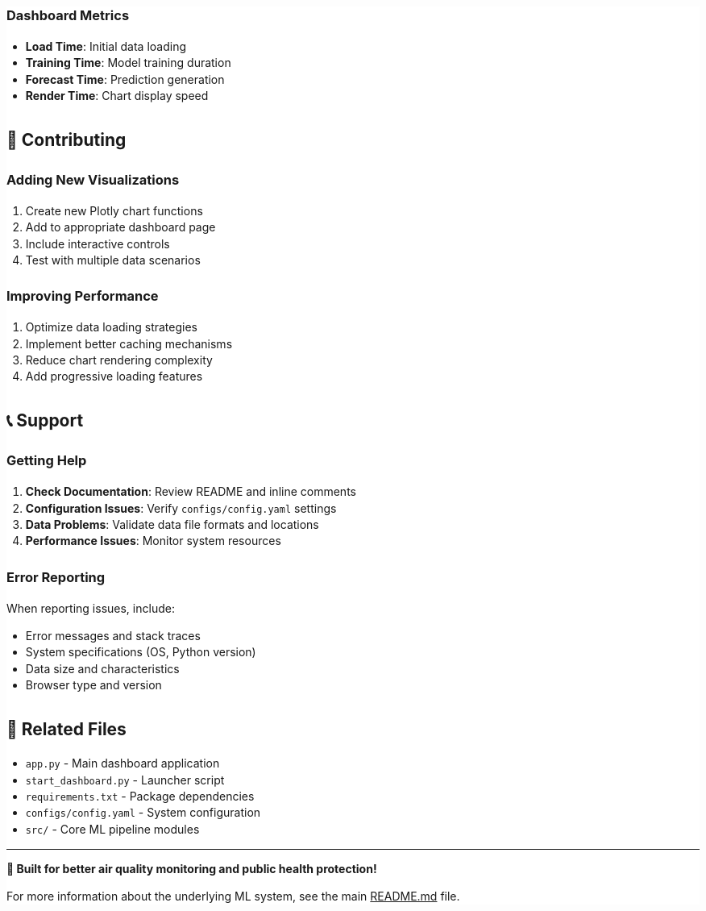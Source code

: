 ### Dashboard Metrics
- **Load Time**: Initial data loading
- **Training Time**: Model training duration  
- **Forecast Time**: Prediction generation
- **Render Time**: Chart display speed

## 🤝 Contributing

### Adding New Visualizations
1. Create new Plotly chart functions
2. Add to appropriate dashboard page
3. Include interactive controls
4. Test with multiple data scenarios

### Improving Performance
1. Optimize data loading strategies
2. Implement better caching mechanisms
3. Reduce chart rendering complexity
4. Add progressive loading features

## 📞 Support

### Getting Help
1. **Check Documentation**: Review README and inline comments
2. **Configuration Issues**: Verify `configs/config.yaml` settings
3. **Data Problems**: Validate data file formats and locations
4. **Performance Issues**: Monitor system resources

### Error Reporting
When reporting issues, include:
- Error messages and stack traces
- System specifications (OS, Python version)
- Data size and characteristics
- Browser type and version

## 🔗 Related Files

- `app.py` - Main dashboard application
- `start_dashboard.py` - Launcher script
- `requirements.txt` - Package dependencies
- `configs/config.yaml` - System configuration
- `src/` - Core ML pipeline modules

---

**🌟 Built for better air quality monitoring and public health protection!**

For more information about the underlying ML system, see the main [README.md](README.md) file.
